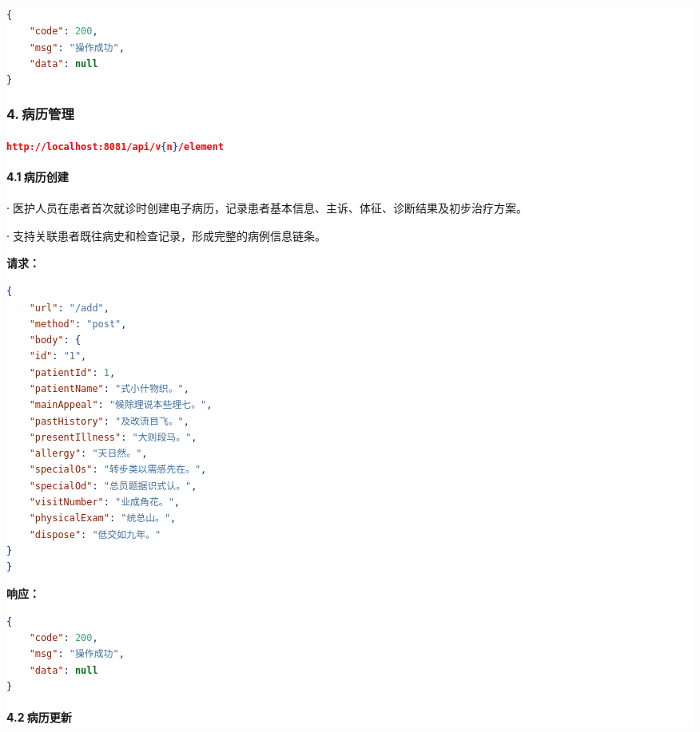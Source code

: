 ```json
{
    "code": 200,
    "msg": "操作成功",
    "data": null
}
```



### 4. 病历管理

```json
http://localhost:8081/api/v{n}/element
```

#### 4.1 病历创建

· 医护人员在患者首次就诊时创建电子病历，记录患者基本信息、主诉、体征、诊断结果及初步治疗方案。

· 支持关联患者既往病史和检查记录，形成完整的病例信息链条。

**请求：**

```json
{
    "url": "/add",
    "method": "post",
    "body": {
    "id": "1",
    "patientId": 1,
    "patientName": "式小什物织。",
    "mainAppeal": "候除理说本些理七。",
    "pastHistory": "及改流目飞。",
    "presentIllness": "大则段马。",
    "allergy": "天日然。",
    "specialOs": "转步类以需感先在。",
    "specialOd": "总员题据识式认。",
    "visitNumber": "业成角花。",
    "physicalExam": "统总山。",
    "dispose": "低交如九年。"
}
}
```

**响应：**

```json
{
    "code": 200,
    "msg": "操作成功",
    "data": null
}
```

#### 4.2 病历更新
